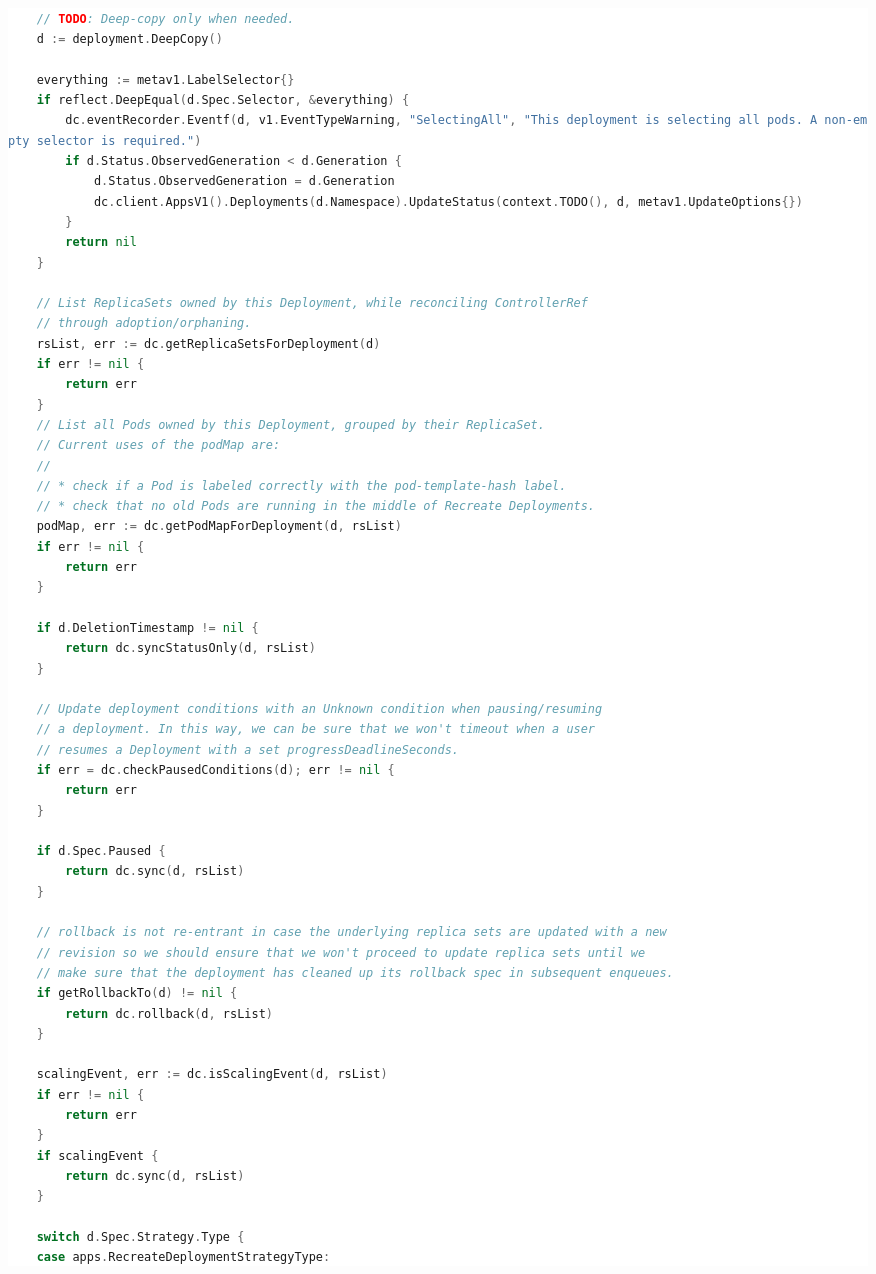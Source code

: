```go
	// TODO: Deep-copy only when needed.
	d := deployment.DeepCopy()

	everything := metav1.LabelSelector{}
	if reflect.DeepEqual(d.Spec.Selector, &everything) {
		dc.eventRecorder.Eventf(d, v1.EventTypeWarning, "SelectingAll", "This deployment is selecting all pods. A non-empty selector is required.")
		if d.Status.ObservedGeneration < d.Generation {
			d.Status.ObservedGeneration = d.Generation
			dc.client.AppsV1().Deployments(d.Namespace).UpdateStatus(context.TODO(), d, metav1.UpdateOptions{})
		}
		return nil
	}

	// List ReplicaSets owned by this Deployment, while reconciling ControllerRef
	// through adoption/orphaning.
	rsList, err := dc.getReplicaSetsForDeployment(d)
	if err != nil {
		return err
	}
	// List all Pods owned by this Deployment, grouped by their ReplicaSet.
	// Current uses of the podMap are:
	//
	// * check if a Pod is labeled correctly with the pod-template-hash label.
	// * check that no old Pods are running in the middle of Recreate Deployments.
	podMap, err := dc.getPodMapForDeployment(d, rsList)
	if err != nil {
		return err
	}

	if d.DeletionTimestamp != nil {
		return dc.syncStatusOnly(d, rsList)
	}

	// Update deployment conditions with an Unknown condition when pausing/resuming
	// a deployment. In this way, we can be sure that we won't timeout when a user
	// resumes a Deployment with a set progressDeadlineSeconds.
	if err = dc.checkPausedConditions(d); err != nil {
		return err
	}

	if d.Spec.Paused {
		return dc.sync(d, rsList)
	}

	// rollback is not re-entrant in case the underlying replica sets are updated with a new
	// revision so we should ensure that we won't proceed to update replica sets until we
	// make sure that the deployment has cleaned up its rollback spec in subsequent enqueues.
	if getRollbackTo(d) != nil {
		return dc.rollback(d, rsList)
	}

	scalingEvent, err := dc.isScalingEvent(d, rsList)
	if err != nil {
		return err
	}
	if scalingEvent {
		return dc.sync(d, rsList)
	}

	switch d.Spec.Strategy.Type {
	case apps.RecreateDeploymentStrategyType:
```